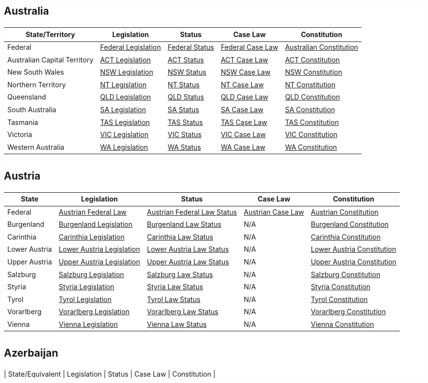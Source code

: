 ## Australia

| State/Territory | Legislation | Status | Case Law | Constitution |
|-----------------|-------------|--------|----------|--------------|
| Federal | [Federal Legislation](https://www.legislation.gov.au/) | [Federal Status](https://www.aph.gov.au/Parliamentary_Business/Bills_Legislation) | [Federal Case Law](http://www.austlii.edu.au/au/cases/cth/) | [Australian Constitution](https://www.legislation.gov.au/Details/C2013Q00005) |
| Australian Capital Territory | [ACT Legislation](https://www.legislation.act.gov.au/) | [ACT Status](https://www.parliament.act.gov.au/parliamentary-business/bills-and-legislation) | [ACT Case Law](http://www.austlii.edu.au/au/cases/act/) | [ACT Constitution](https://www.legislation.act.gov.au/a/alt_a1989_3/current/pdf/alt_a1989_3.pdf) |
| New South Wales | [NSW Legislation](https://www.legislation.nsw.gov.au/) | [NSW Status](https://www.parliament.nsw.gov.au/bills/Pages/all-bills.aspx) | [NSW Case Law](http://www.austlii.edu.au/au/cases/nsw/) | [NSW Constitution](https://www.legislation.nsw.gov.au/view/pdf/inforce/current/act-1902-032a) |
| Northern Territory | [NT Legislation](https://legislation.nt.gov.au/) | [NT Status](https://parliament.nt.gov.au/business/proposed-laws) | [NT Case Law](http://www.austlii.edu.au/au/cases/nt/) | [NT Constitution](https://legislation.nt.gov.au/en/Legislation/NT-SELF-GOVERNMENT-ACT-1978) |
| Queensland | [QLD Legislation](https://www.legislation.qld.gov.au/) | [QLD Status](https://www.parliament.qld.gov.au/work-of-assembly/bills-and-laws/current-bills) | [QLD Case Law](http://www.austlii.edu.au/au/cases/qld/) | [QLD Constitution](https://www.legislation.qld.gov.au/view/pdf/inforce/current/act-2001-069) |
| South Australia | [SA Legislation](https://www.legislation.sa.gov.au/) | [SA Status](https://www.parliament.sa.gov.au/Legislation/BillsMotionsandLegislationwebpages/pages/legislation.aspx) | [SA Case Law](http://www.austlii.edu.au/au/cases/sa/) | [SA Constitution](http://www9.austlii.edu.au/cgi-bin/viewdb/au/legis/sa/consol_act/ca185554/) |
| Tasmania | [TAS Legislation](https://www.legislation.tas.gov.au/) | [TAS Status](http://www.parliament.tas.gov.au/bills/BillsWeb/lists/billsweb_currentlist.htm) | [TAS Case Law](http://www.austlii.edu.au/au/cases/tas/) | [TAS Constitution](https://www.legislation.tas.gov.au/view/html/inforce/current/act-1934-014) |
| Victoria | [VIC Legislation](http://www.legislation.vic.gov.au/) | [VIC Status](https://www.parliament.vic.gov.au/about/bills-and-laws) | [VIC Case Law](http://www.austlii.edu.au/au/cases/vic/) | [VIC Constitution](https://www.legislation.vic.gov.au/in-force/acts/constitution-act-1975/093) |
| Western Australia | [WA Legislation](https://www.legislation.wa.gov.au/) | [WA Status](https://www.parliament.wa.gov.au/parliament/bills.nsf/WebCurrentBills) | [WA Case Law](http://www.austlii.edu.au/au/cases/wa/) | [WA Constitution](https://www.legislation.wa.gov.au/legislation/statutes.nsf/law_a30273.html) |

## Austria

| State | Legislation | Status | Case Law | Constitution |
| ----- | ----------- | ------ | -------- | ------------ |
| Federal | [Austrian Federal Law](https://www.ris.bka.gv.at/) | [Austrian Federal Law Status](https://www.ris.bka.gv.at/Bundesrecht/) | [Austrian Case Law](https://www.ris.bka.gv.at/Judikatur/Justiz/) | [Austrian Constitution](https://www.ris.bka.gv.at/GeltendeFassung.wxe?Abfrage=Bundesnormen&Gesetzesnummer=10000138) |
| Burgenland | [Burgenland Legislation](https://www.ris.bka.gv.at/Landesrecht-Burgenland) | [Burgenland Law Status](https://www.ris.bka.gv.at/Landesrecht-Burgenland) | N/A | [Burgenland Constitution](https://www.ris.bka.gv.at/Landesrecht-Burgenland) |
| Carinthia | [Carinthia Legislation](https://www.ris.bka.gv.at/Landesrecht-K%C3%A4rnten) | [Carinthia Law Status](https://www.ris.bka.gv.at/Landesrecht-K%C3%A4rnten) | N/A | [Carinthia Constitution](https://www.ris.bka.gv.at/Landesrecht-K%C3%A4rnten) |
| Lower Austria | [Lower Austria Legislation](https://www.ris.bka.gv.at/Landesrecht-Nieder%C3%B6sterreich) | [Lower Austria Law Status](https://www.ris.bka.gv.at/Landesrecht-Nieder%C3%B6sterreich) | N/A | [Lower Austria Constitution](https://www.ris.bka.gv.at/Landesrecht-Nieder%C3%B6sterreich) |
| Upper Austria | [Upper Austria Legislation](https://www.ris.bka.gv.at/Landesrecht-Ober%C3%B6sterreich) | [Upper Austria Law Status](https://www.ris.bka.gv.at/Landesrecht-Ober%C3%B6sterreich) | N/A | [Upper Austria Constitution](https://www.ris.bka.gv.at/Landesrecht-Ober%C3%B6sterreich) |
| Salzburg | [Salzburg Legislation](https://www.ris.bka.gv.at/Landesrecht-Salzburg) | [Salzburg Law Status](https://www.ris.bka.gv.at/Landesrecht-Salzburg) | N/A | [Salzburg Constitution](https://www.ris.bka.gv.at/Landesrecht-Salzburg) |
| Styria | [Styria Legislation](https://www.ris.bka.gv.at/Landesrecht-Steiermark) | [Styria Law Status](https://www.ris.bka.gv.at/Landesrecht-Steiermark) | N/A | [Styria Constitution](https://www.ris.bka.gv.at/Landesrecht-Steiermark) |
| Tyrol | [Tyrol Legislation](https://www.ris.bka.gv.at/Landesrecht-Tirol) | [Tyrol Law Status](https://www.ris.bka.gv.at/Landesrecht-Tirol) | N/A | [Tyrol Constitution](https://www.ris.bka.gv.at/Landesrecht-Tirol) |
| Vorarlberg | [Vorarlberg Legislation](https://www.ris.bka.gv.at/Landesrecht-Vorarlberg) | [Vorarlberg Law Status](https://www.ris.bka.gv.at/Landesrecht-Vorarlberg) | N/A | [Vorarlberg Constitution](https://www.ris.bka.gv.at/Landesrecht-Vorarlberg) |
| Vienna | [Vienna Legislation](https://www.ris.bka.gv.at/Landesrecht-Wien) | [Vienna Law Status](https://www.ris.bka.gv.at/Landesrecht-Wien) | N/A | [Vienna Constitution](https://www.ris.bka.gv.at/Landesrecht-Wien) |

## Azerbaijan

| State/Equivalent | Legislation                                     | Status                                         | Case Law                                         | Constitution                                        |
